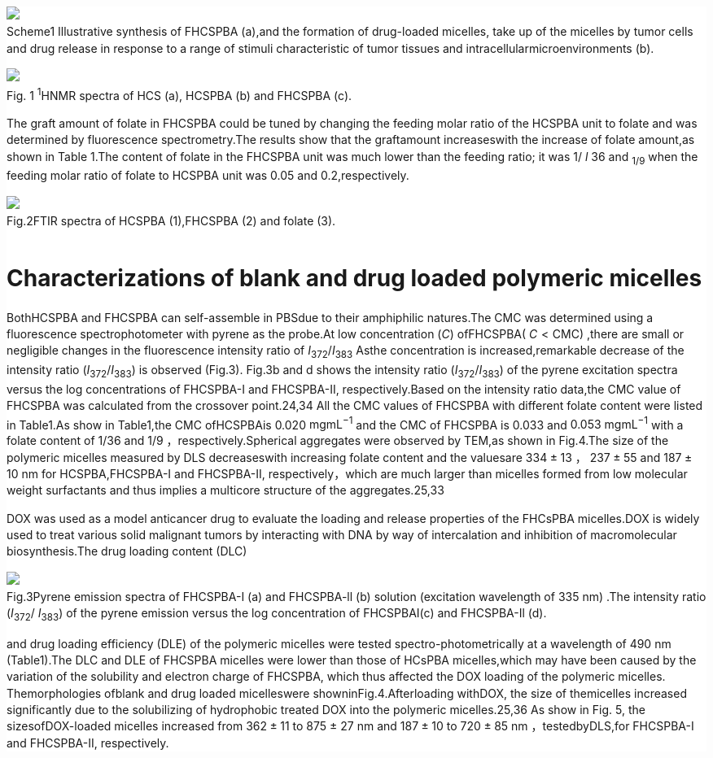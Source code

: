 ![](images/9138164a83d81c317db615412660e8508985af267b672b9b872e9ffa04b9c1e4.jpg)  
Scheme1 Illustrative synthesis of FHCSPBA (a),and the formation of drug-loaded micelles, take up of the micelles by tumor cells and drug release in response to a range of stimuli characteristic of tumor tissues and intracellularmicroenvironments (b).

![](images/3acbb587a3c3c699b78da35e11a148bdbc2854e3973871bfb9237255aa2763eb.jpg)  
Fig. 1 $^ 1 { \mathsf { H N M R } }$ spectra of HCS (a), HCSPBA (b) and FHCSPBA (c).

The graft amount of folate in FHCSPBA could be tuned by changing the feeding molar ratio of the HCSPBA unit to folate and was determined by fluorescence spectrometry.The results show that the graftamount increaseswith the increase of folate amount,as shown in Table 1.The content of folate in the FHCSPBA unit was much lower than the feeding ratio; it was $1 / \ l$ 36 and $_ { 1 / 9 }$ when the feeding molar ratio of folate to HCSPBA unit was 0.05 and 0.2,respectively.

![](images/04b8723fd4691c58202466e20b9a2b46bc9839b87f17e1a6f64ec7e7d3c0b127.jpg)  
Fig.2FTIR spectra of HCSPBA (1),FHCSPBA (2) and folate (3).

# Characterizations of blank and drug loaded polymeric micelles

BothHCSPBA and FHCSPBA can self-assemble in PBSdue to their amphiphilic natures.The CMC was determined using a fluorescence spectrophotometer with pyrene as the probe.At low concentration $( C )$ ofFHCSPBA( $C < \mathrm { C M C } )$ ,there are small or negligible changes in the fluorescence intensity ratio of $I _ { 3 7 2 } / I _ { 3 8 3 }$ Asthe concentration is increased,remarkable decrease of the intensity ratio $\left( I _ { 3 7 2 } / I _ { 3 8 3 } \right)$ is observed (Fig.3). Fig.3b and d shows the intensity ratio $\left( I _ { 3 7 2 } / I _ { 3 8 3 } \right)$ of the pyrene excitation spectra versus the log concentrations of FHCSPBA-I and FHCSPBA-II, respectively.Based on the intensity ratio data,the CMC value of FHCSPBA was calculated from the crossover point.24,34 All the CMC values of FHCSPBA with different folate content were listed in Table1.As show in Table1,the CMC ofHCSPBAis 0.020 $\mathrm { m g } \mathrm { m L } ^ { - 1 }$ and the CMC of FHCSPBA is 0.033 and $0 . 0 5 3 \mathrm { \ m g } \mathrm { m L } ^ { - 1 }$ with a folate content of $1 / 3 6$ and $1 / 9$ ，respectively.Spherical aggregates were observed by TEM,as shown in Fig.4.The size of the polymeric micelles measured by DLS decreaseswith increasing folate content and the valuesare $3 3 4 \pm 1 3$ ， $2 3 7 \pm 5 5$ and $1 8 7 \pm 1 0 ~ \mathrm { { n m } }$ for HCSPBA,FHCSPBA-I and FHCSPBA-II, respectively，which are much larger than micelles formed from low molecular weight surfactants and thus implies a multicore structure of the aggregates.25,33

DOX was used as a model anticancer drug to evaluate the loading and release properties of the FHCsPBA micelles.DOX is widely used to treat various solid malignant tumors by interacting with DNA by way of intercalation and inhibition of macromolecular biosynthesis.The drug loading content (DLC)

![](images/9f9a6dd417621849b05ef8df226b8d4de50524ba0eca6cb9375d8a9fec29f78e.jpg)  
Fig.3Pyrene emission spectra of FHCSPBA-I (a) and FHCSPBA-ll (b) solution (excitation wavelength of $3 3 5 ~ \mathsf { n m } )$ .The intensity ratio $( I _ { 3 7 2 } /$ $I _ { 3 8 3 } )$ of the pyrene emission versus the log concentration of FHCSPBAI(c) and FHCSPBA-Il (d).

and drug loading efficiency (DLE) of the polymeric micelles were tested spectro-photometrically at a wavelength of $4 9 0 ~ \mathrm { n m }$ (Table1).The DLC and DLE of FHCSPBA micelles were lower than those of HCsPBA micelles,which may have been caused by the variation of the solubility and electron charge of FHCSPBA, which thus affected the DOX loading of the polymeric micelles. Themorphologies ofblank and drug loaded micelleswere showninFig.4.Afterloading withDOX, the size of themicelles increased significantly due to the solubilizing of hydrophobic treated DOX into the polymeric micelles.25,36 As show in Fig. 5, the sizesofDOX-loaded micelles increased from $3 6 2 \pm { 1 1 }$ to 875 $\pm \ 2 7 \ \mathrm { n m }$ and $1 8 7 \pm 1 0$ to $7 2 0 \pm 8 5 \ \mathrm { n m }$ ，testedbyDLS,for FHCSPBA-I and FHCSPBA-II, respectively.
